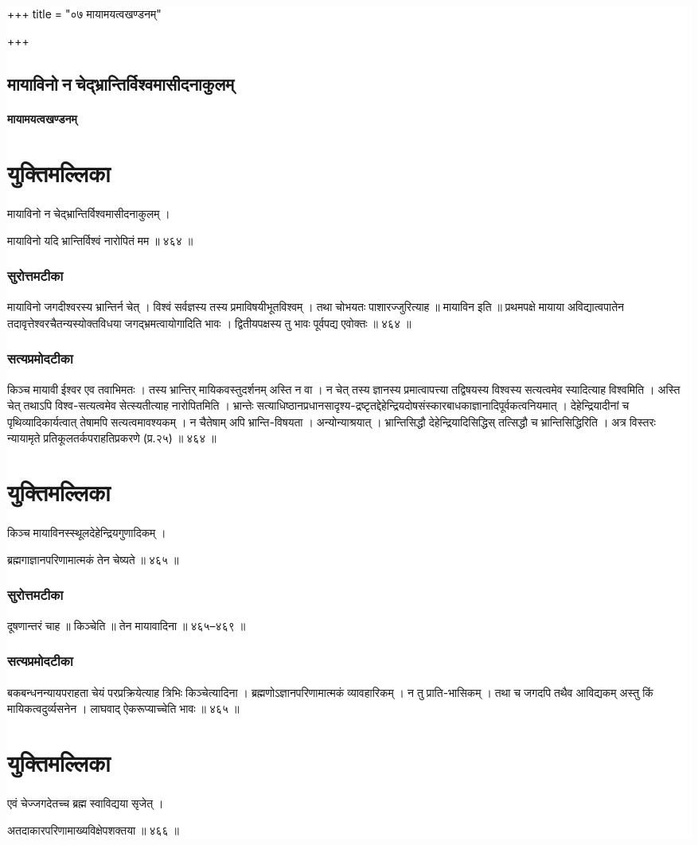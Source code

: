 +++
title = "०७ मायामयत्वखण्डनम्"

+++


## मायाविनो न चेद्भ्रान्तिर्विश्वमासीदनाकुलम्

**मायामयत्वखण्डनम्**

# **युक्तिमल्लिका**

मायाविनो न चेद्भ्रान्तिर्विश्वमासीदनाकुलम् ।

मायाविनो यदि भ्रान्तिर्विश्वं नारोपितं मम ॥ ४६४ ॥

### **सुरोत्तमटीका**

मायाविनो जगदीश्वरस्य भ्रान्तिर्न चेत् । विश्वं सर्वज्ञस्य तस्य प्रमाविषयीभूतविश्वम् । तथा चोभयतः पाशारज्जुरित्याह ॥ मायाविन इति ॥ प्रथमपक्षे मायाया अविद्यात्वपातेन तदावृत्तेश्वरचैतन्यस्योक्तविधया जगद्भ्रमत्वायोगादिति भावः । द्वितीयपक्षस्य तु भावः पूर्वपद्य एवोक्तः ॥ ४६४ ॥

### **सत्यप्रमोदटीका**

किञ्च मायावी ईश्वर एव तवाभिमतः । तस्य भ्रान्तिर् मायिकवस्तुदर्शनम् अस्ति न वा । न चेत् तस्य ज्ञानस्य प्रमात्वापत्त्या तद्विषयस्य विश्वस्य सत्यत्वमेव स्यादित्याह विश्वमिति । अस्ति चेत् तथाऽपि विश्व-सत्यत्वमेव सेत्स्यतीत्याह नारोपितमिति । भ्रान्तेः सत्याधिष्ठानप्रधानसादृश्य-द्रष्टृतद्देहेन्द्रियदोषसंस्कारबाधकाज्ञानादिपूर्वकत्वनियमात् । देहेन्द्रियादीनां च पृथिव्यादिकार्यत्वात् तेषामपि सत्यत्वमावश्यकम् । न चैतेषाम् अपि भ्रान्ति-विषयता । अन्योन्याश्रयात् । भ्रान्तिसिद्धौ देहेन्द्रियादिसिद्धिस् तत्सिद्धौ च भ्रान्तिसिद्धिरिति । अत्र विस्तरः न्यायामृते प्रतिकूलतर्कपराहतिप्रकरणे (प्र.२५) ॥ ४६४ ॥

# **युक्तिमल्लिका**

किञ्च मायाविनस्स्थूलदेहेन्द्रियगुणादिकम् ।

ब्रह्मगाज्ञानपरिणामात्मकं तेन चेष्यते ॥ ४६५ ॥

### **सुरोत्तमटीका**

दूषणान्तरं चाह ॥ किञ्चेति ॥ तेन मायावादिना ॥ ४६५–४६९ ॥

### **सत्यप्रमोदटीका**

बकबन्धनन्यायपराहता चेयं परप्रक्रियेत्याह त्रिभिः किञ्चेत्यादिना । ब्रह्मणोऽज्ञानपरिणामात्मकं व्यावहारिकम् । न तु प्राति-भासिकम् । तथा च जगदपि तथैव आविद्यकम् अस्तु किं मायिकत्वदुर्व्यसनेन । लाघवाद् ऐकरूप्याच्चेति भावः ॥ ४६५ ॥

# **युक्तिमल्लिका**

एवं चेज्जगदेतच्च ब्रह्म स्वाविद्यया सृजेत् ।

अतदाकारपरिणामाख्यविक्षेपशक्तया ॥ ४६६ ॥

